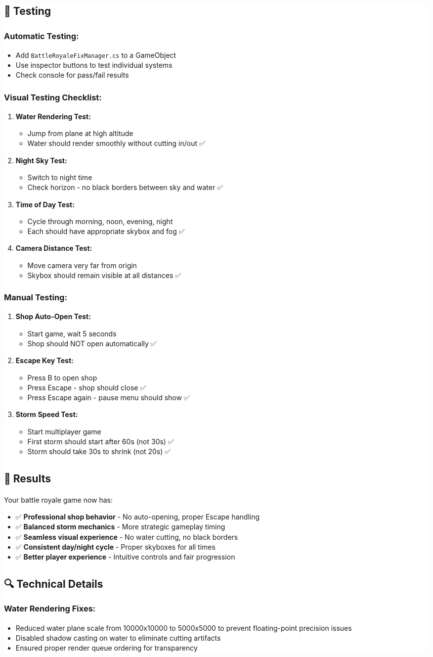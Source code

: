 ## 🧪 Testing

### Automatic Testing:
- Add `BattleRoyaleFixManager.cs` to a GameObject
- Use inspector buttons to test individual systems
- Check console for pass/fail results

### Visual Testing Checklist:
1. **Water Rendering Test:** 
   - Jump from plane at high altitude
   - Water should render smoothly without cutting in/out ✅

2. **Night Sky Test:**
   - Switch to night time
   - Check horizon - no black borders between sky and water ✅

3. **Time of Day Test:**
   - Cycle through morning, noon, evening, night
   - Each should have appropriate skybox and fog ✅

4. **Camera Distance Test:**
   - Move camera very far from origin
   - Skybox should remain visible at all distances ✅

### Manual Testing:
1. **Shop Auto-Open Test:** 
   - Start game, wait 5 seconds
   - Shop should NOT open automatically ✅

2. **Escape Key Test:**
   - Press B to open shop
   - Press Escape - shop should close ✅
   - Press Escape again - pause menu should show ✅

3. **Storm Speed Test:**
   - Start multiplayer game
   - First storm should start after 60s (not 30s) ✅
   - Storm should take 30s to shrink (not 20s) ✅

## 🎉 Results

Your battle royale game now has:
- ✅ **Professional shop behavior** - No auto-opening, proper Escape handling
- ✅ **Balanced storm mechanics** - More strategic gameplay timing  
- ✅ **Seamless visual experience** - No water cutting, no black borders
- ✅ **Consistent day/night cycle** - Proper skyboxes for all times
- ✅ **Better player experience** - Intuitive controls and fair progression

## 🔍 Technical Details

### Water Rendering Fixes:
- Reduced water plane scale from 10000x10000 to 5000x5000 to prevent floating-point precision issues
- Disabled shadow casting on water to eliminate cutting artifacts
- Ensured proper render queue ordering for transparency
